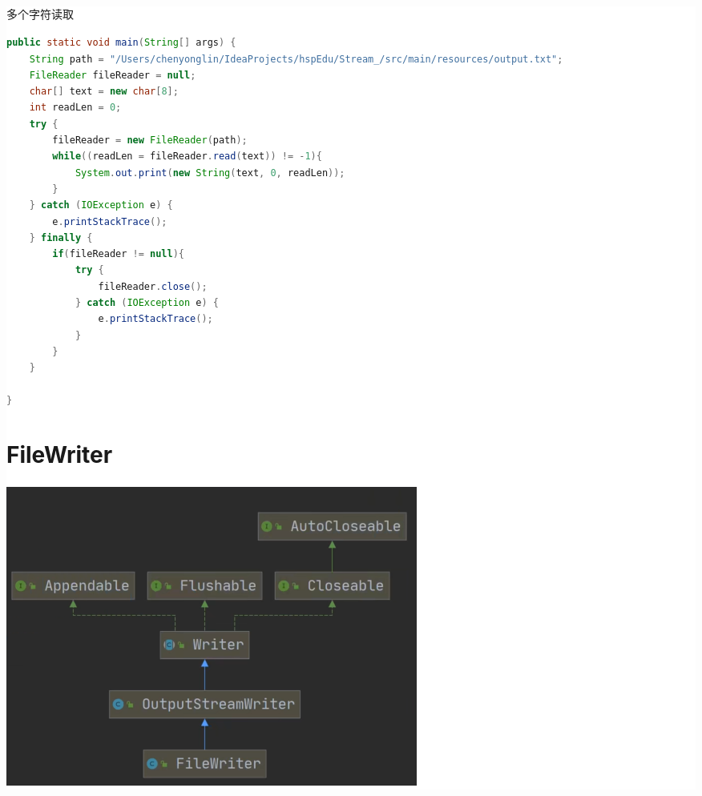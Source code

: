 多个字符读取

```JAVA
public static void main(String[] args) {
    String path = "/Users/chenyonglin/IdeaProjects/hspEdu/Stream_/src/main/resources/output.txt";
    FileReader fileReader = null;
    char[] text = new char[8];
    int readLen = 0;
    try {
        fileReader = new FileReader(path);
        while((readLen = fileReader.read(text)) != -1){
            System.out.print(new String(text, 0, readLen));
        }
    } catch (IOException e) {
        e.printStackTrace();
    } finally {
        if(fileReader != null){
            try {
                fileReader.close();
            } catch (IOException e) {
                e.printStackTrace();
            }
        }
    }

}
```

# FileWriter

<img src="picture/image-20220910154852213.png" alt="image-20220910154852213" style="zoom:50%;" />

